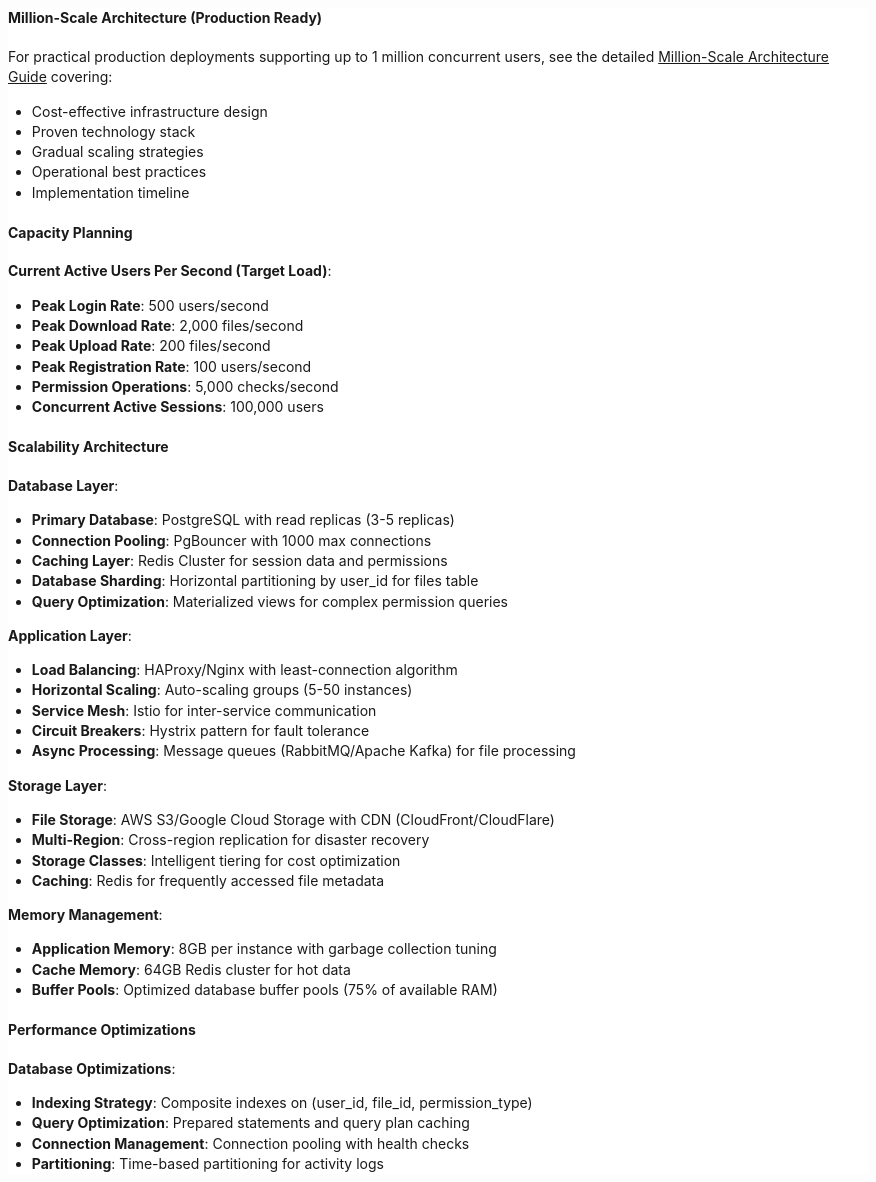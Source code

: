#### Million-Scale Architecture (Production Ready)

For practical production deployments supporting up to 1 million concurrent users, see the detailed [Million-Scale Architecture Guide](million_readme.md) covering:

- Cost-effective infrastructure design
- Proven technology stack
- Gradual scaling strategies
- Operational best practices
- Implementation timeline

#### Capacity Planning

**Current Active Users Per Second (Target Load)**:
- **Peak Login Rate**: 500 users/second
- **Peak Download Rate**: 2,000 files/second
- **Peak Upload Rate**: 200 files/second
- **Peak Registration Rate**: 100 users/second
- **Permission Operations**: 5,000 checks/second
- **Concurrent Active Sessions**: 100,000 users

#### Scalability Architecture

**Database Layer**:
- **Primary Database**: PostgreSQL with read replicas (3-5 replicas)
- **Connection Pooling**: PgBouncer with 1000 max connections
- **Caching Layer**: Redis Cluster for session data and permissions
- **Database Sharding**: Horizontal partitioning by user_id for files table
- **Query Optimization**: Materialized views for complex permission queries

**Application Layer**:
- **Load Balancing**: HAProxy/Nginx with least-connection algorithm
- **Horizontal Scaling**: Auto-scaling groups (5-50 instances)
- **Service Mesh**: Istio for inter-service communication
- **Circuit Breakers**: Hystrix pattern for fault tolerance
- **Async Processing**: Message queues (RabbitMQ/Apache Kafka) for file processing

**Storage Layer**:
- **File Storage**: AWS S3/Google Cloud Storage with CDN (CloudFront/CloudFlare)
- **Multi-Region**: Cross-region replication for disaster recovery
- **Storage Classes**: Intelligent tiering for cost optimization
- **Caching**: Redis for frequently accessed file metadata

**Memory Management**:
- **Application Memory**: 8GB per instance with garbage collection tuning
- **Cache Memory**: 64GB Redis cluster for hot data
- **Buffer Pools**: Optimized database buffer pools (75% of available RAM)

#### Performance Optimizations

**Database Optimizations**:
- **Indexing Strategy**: Composite indexes on (user_id, file_id, permission_type)
- **Query Optimization**: Prepared statements and query plan caching
- **Connection Management**: Connection pooling with health checks
- **Partitioning**: Time-based partitioning for activity logs
